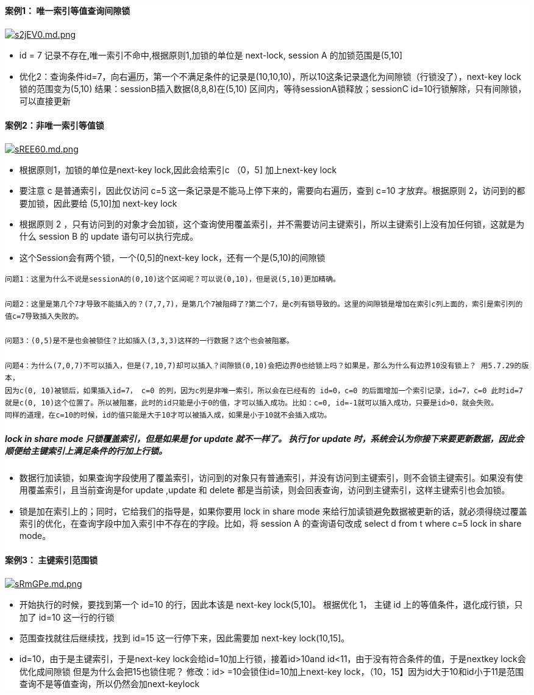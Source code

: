 
#### 案例1： 唯一索引等值查询间隙锁

[![s2jEV0.md.png](https://s3.ax1x.com/2021/01/19/s2jEV0.md.png)](https://imgchr.com/i/s2jEV0)

- id = 7 记录不存在,唯一索引不命中,根据原则1,加锁的单位是 next-lock, session A 的加锁范围是(5,10]

- 优化2：查询条件id=7，向右遍历，第一个不满足条件的记录是(10,10,10)，所以10这条记录退化为间隙锁（行锁没了），next-key lock锁的范围变为(5,10) 结果：sessionB插入数据(8,8,8)在(5,10)
  区间内，等待sessionA锁释放；sessionC id=10行锁解除，只有间隙锁，可以直接更新

#### 案例2：非唯一索引等值锁

[![sREE60.md.png](https://s3.ax1x.com/2021/01/19/sREE60.md.png)](https://imgchr.com/i/sREE60)

- 根据原则1，加锁的单位是next-key lock,因此会给索引c （0，5] 加上next-key lock

- 要注意 c 是普通索引，因此仅访问 c=5 这一条记录是不能马上停下来的，需要向右遍历，查到 c=10 才放弃。根据原则 2，访问到的都要加锁，因此要给 (5,10]加 next-key lock

- 根据原则 2 ，只有访问到的对象才会加锁，这个查询使用覆盖索引，并不需要访问主键索引，所以主键索引上没有加任何锁，这就是为什么 session B 的 update 语句可以执行完成。

- 这个Session会有两个锁，一个(0,5]的next-key lock，还有一个是(5,10)的间隙锁

````
问题1：这里为什么不说是sessionA的(0,10)这个区间呢？可以说(0,10)，但是说(5,10)更加精确。 

问题2：这里是第几个7才导致不能插入的？(7,7,7)，是第几个7被阻碍了?第二个7，是c列有锁导致的。这里的间隙锁是增加在索引c列上面的，索引是索引列的值c=7导致插入失败的。
 
问题3：(0,5)是不是也会被锁住？比如插入(3,3,3)这样的一行数据？这个也会被阻塞。 

问题4：为什么(7,0,7)不可以插入，但是(7,10,7)却可以插入？间隙锁(0,10)会把边界0也给锁上吗？如果是，那么为什么有边界10没有锁上？ 用5.7.29的版本，
因为c(0, 10)被锁后，如果插入id=7， c=0 的列，因为c列是非唯一索引，所以会在已经有的 id=0，c=0 的后面增加一个索引记录，id=7，c=0 此时id=7就是c(0, 10)这个位置了。所以被阻塞，此时的id只能是小于0的值，才可以插入成功。比如：c=0, id=-1就可以插入成功，只要是id>0，就会失败。
同样的道理，在c=10的时候，id的值只能是大于10才可以被插入成，如果是小于10就不会插入成功。
````

##### lock in share mode 只锁覆盖索引，但是如果是 for update 就不一样了。 执行 for update 时，系统会认为你接下来要更新数据，因此会顺便给主键索引上满足条件的行加上行锁。

- 数据行加读锁，如果查询字段使用了覆盖索引，访问到的对象只有普通索引，并没有访问到主键索引，则不会锁主键索引。如果没有使用覆盖索引，且当前查询是for update ,update 和 delete
  都是当前读，则会回表查询，访问到主键索引，这样主键索引也会加锁。

- 锁是加在索引上的；同时，它给我们的指导是，如果你要用 lock in share mode 来给行加读锁避免数据被更新的话，就必须得绕过覆盖索引的优化，在查询字段中加入索引中不存在的字段。比如，将 session A 的查询语句改成
  select d from t where c=5 lock in share mode。

#### 案例3： 主键索引范围锁

[![sRmGPe.md.png](https://s3.ax1x.com/2021/01/20/sRmGPe.md.png)](https://imgchr.com/i/sRmGPe)

- 开始执行的时候，要找到第一个 id=10 的行，因此本该是 next-key lock(5,10]。 根据优化 1， 主键 id 上的等值条件，退化成行锁，只加了 id=10 这一行的行锁

- 范围查找就往后继续找，找到 id=15 这一行停下来，因此需要加 next-key lock(10,15]。

- id=10，由于是主键索引，于是next-key lock会给id=10加上行锁，接着id>10and id<11，由于没有符合条件的值，于是nextkey lock会优化成间隙锁 但是为什么会把15也锁住呢？ 修改：id>
  =10会锁住id=10加上next-key lock，（10，15】因为id大于10和id小于11是范围查询不是等值查询，所以仍然会加next-keylock
